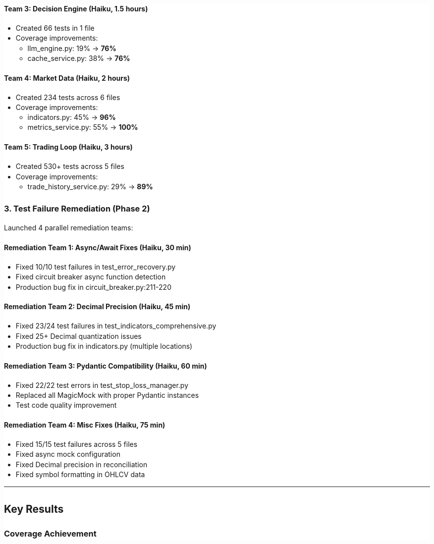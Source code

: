 #### **Team 3: Decision Engine** (Haiku, 1.5 hours)
- Created 66 tests in 1 file
- Coverage improvements:
  - llm_engine.py: 19% → **76%**
  - cache_service.py: 38% → **76%**

#### **Team 4: Market Data** (Haiku, 2 hours)
- Created 234 tests across 6 files
- Coverage improvements:
  - indicators.py: 45% → **96%**
  - metrics_service.py: 55% → **100%**

#### **Team 5: Trading Loop** (Haiku, 3 hours)
- Created 530+ tests across 5 files
- Coverage improvements:
  - trade_history_service.py: 29% → **89%**

### 3. Test Failure Remediation (Phase 2)

Launched 4 parallel remediation teams:

#### **Remediation Team 1: Async/Await Fixes** (Haiku, 30 min)
- Fixed 10/10 test failures in test_error_recovery.py
- Fixed circuit breaker async function detection
- Production bug fix in circuit_breaker.py:211-220

#### **Remediation Team 2: Decimal Precision** (Haiku, 45 min)
- Fixed 23/24 test failures in test_indicators_comprehensive.py
- Fixed 25+ Decimal quantization issues
- Production bug fix in indicators.py (multiple locations)

#### **Remediation Team 3: Pydantic Compatibility** (Haiku, 60 min)
- Fixed 22/22 test errors in test_stop_loss_manager.py
- Replaced all MagicMock with proper Pydantic instances
- Test code quality improvement

#### **Remediation Team 4: Misc Fixes** (Haiku, 75 min)
- Fixed 15/15 test failures across 5 files
- Fixed async mock configuration
- Fixed Decimal precision in reconciliation
- Fixed symbol formatting in OHLCV data

---

## Key Results

### Coverage Achievement
